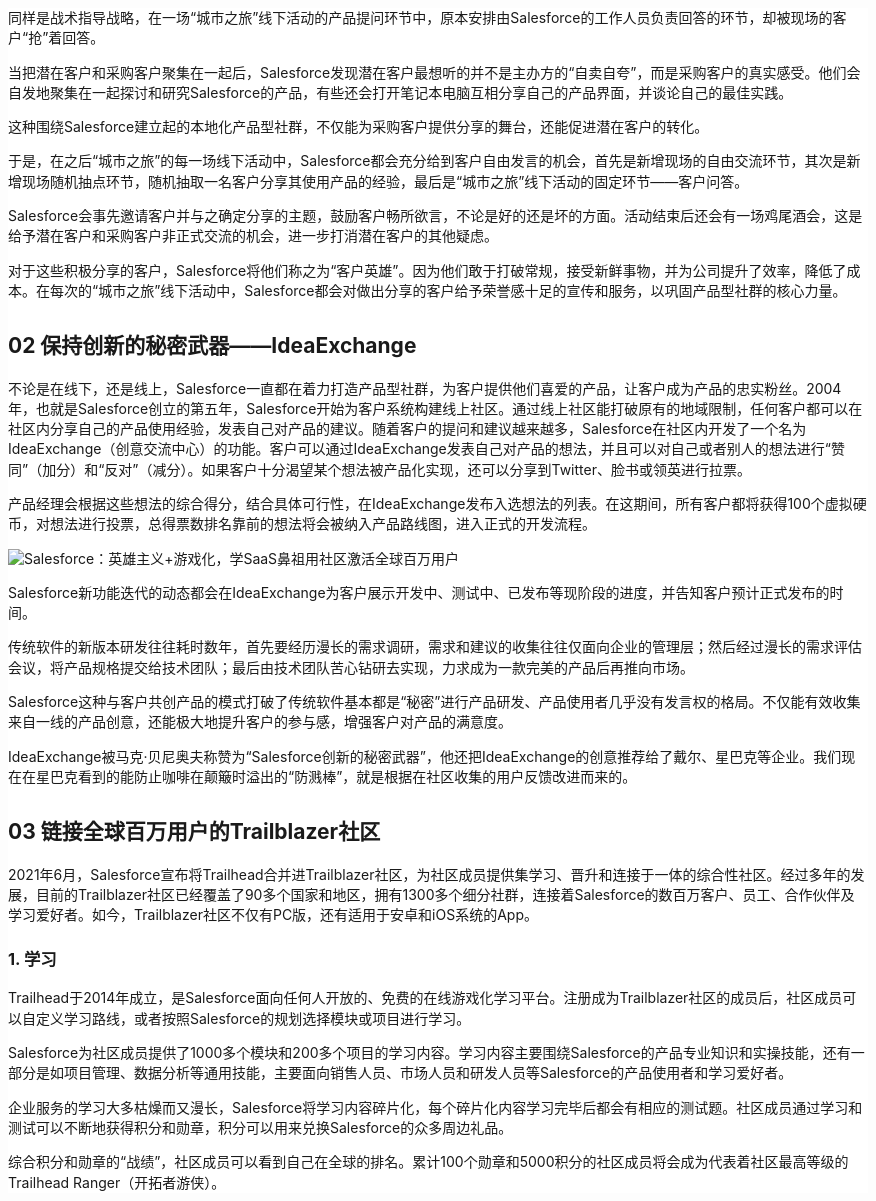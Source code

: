 同样是战术指导战略，在一场“城市之旅”线下活动的产品提问环节中，原本安排由Salesforce的工作人员负责回答的环节，却被现场的客户“抢”着回答。

当把潜在客户和采购客户聚集在一起后，Salesforce发现潜在客户最想听的并不是主办方的“自卖自夸”，而是采购客户的真实感受。他们会自发地聚集在一起探讨和研究Salesforce的产品，有些还会打开笔记本电脑互相分享自己的产品界面，并谈论自己的最佳实践。

这种围绕Salesforce建立起的本地化产品型社群，不仅能为采购客户提供分享的舞台，还能促进潜在客户的转化。

于是，在之后“城市之旅”的每一场线下活动中，Salesforce都会充分给到客户自由发言的机会，首先是新增现场的自由交流环节，其次是新增现场随机抽点环节，随机抽取一名客户分享其使用产品的经验，最后是“城市之旅”线下活动的固定环节——客户问答。

Salesforce会事先邀请客户并与之确定分享的主题，鼓励客户畅所欲言，不论是好的还是坏的方面。活动结束后还会有一场鸡尾酒会，这是给予潜在客户和采购客户非正式交流的机会，进一步打消潜在客户的其他疑虑。

对于这些积极分享的客户，Salesforce将他们称之为“客户英雄”。因为他们敢于打破常规，接受新鲜事物，并为公司提升了效率，降低了成本。在每次的“城市之旅”线下活动中，Salesforce都会对做出分享的客户给予荣誉感十足的宣传和服务，以巩固产品型社群的核心力量。

## 02 保持创新的秘密武器——IdeaExchange

不论是在线下，还是线上，Salesforce一直都在着力打造产品型社群，为客户提供他们喜爱的产品，让客户成为产品的忠实粉丝。2004年，也就是Salesforce创立的第五年，Salesforce开始为客户系统构建线上社区。通过线上社区能打破原有的地域限制，任何客户都可以在社区内分享自己的产品使用经验，发表自己对产品的建议。随着客户的提问和建议越来越多，Salesforce在社区内开发了一个名为IdeaExchange（创意交流中心）的功能。客户可以通过IdeaExchange发表自己对产品的想法，并且可以对自己或者别人的想法进行“赞同”（加分）和“反对”（减分）。如果客户十分渴望某个想法被产品化实现，还可以分享到Twitter、脸书或领英进行拉票。

产品经理会根据这些想法的综合得分，结合具体可行性，在IdeaExchange发布入选想法的列表。在这期间，所有客户都将获得100个虚拟硬币，对想法进行投票，总得票数排名靠前的想法将会被纳入产品路线图，进入正式的开发流程。

![Salesforce：英雄主义+游戏化，学SaaS鼻祖用社区激活全球百万用户](https://image.woshipm.com/wp-files/2023/05/OJygr0QtXCJRIlykzkBL.png)

Salesforce新功能迭代的动态都会在IdeaExchange为客户展示开发中、测试中、已发布等现阶段的进度，并告知客户预计正式发布的时间。

传统软件的新版本研发往往耗时数年，首先要经历漫长的需求调研，需求和建议的收集往往仅面向企业的管理层；然后经过漫长的需求评估会议，将产品规格提交给技术团队；最后由技术团队苦心钻研去实现，力求成为一款完美的产品后再推向市场。

Salesforce这种与客户共创产品的模式打破了传统软件基本都是“秘密”进行产品研发、产品使用者几乎没有发言权的格局。不仅能有效收集来自一线的产品创意，还能极大地提升客户的参与感，增强客户对产品的满意度。

IdeaExchange被马克·贝尼奥夫称赞为“Salesforce创新的秘密武器”，他还把IdeaExchange的创意推荐给了戴尔、星巴克等企业。我们现在在星巴克看到的能防止咖啡在颠簸时溢出的“防溅棒”，就是根据在社区收集的用户反馈改进而来的。

## 03 链接全球百万用户的Trailblazer社区

2021年6月，Salesforce宣布将Trailhead合并进Trailblazer社区，为社区成员提供集学习、晋升和连接于一体的综合性社区。经过多年的发展，目前的Trailblazer社区已经覆盖了90多个国家和地区，拥有1300多个细分社群，连接着Salesforce的数百万客户、员工、合作伙伴及学习爱好者。如今，Trailblazer社区不仅有PC版，还有适用于安卓和iOS系统的App。

### 1\. 学习

Trailhead于2014年成立，是Salesforce面向任何人开放的、免费的在线游戏化学习平台。注册成为Trailblazer社区的成员后，社区成员可以自定义学习路线，或者按照Salesforce的规划选择模块或项目进行学习。

Salesforce为社区成员提供了1000多个模块和200多个项目的学习内容。学习内容主要围绕Salesforce的产品专业知识和实操技能，还有一部分是如项目管理、数据分析等通用技能，主要面向销售人员、市场人员和研发人员等Salesforce的产品使用者和学习爱好者。

企业服务的学习大多枯燥而又漫长，Salesforce将学习内容碎片化，每个碎片化内容学习完毕后都会有相应的测试题。社区成员通过学习和测试可以不断地获得积分和勋章，积分可以用来兑换Salesforce的众多周边礼品。

综合积分和勋章的“战绩”，社区成员可以看到自己在全球的排名。累计100个勋章和5000积分的社区成员将会成为代表着社区最高等级的Trailhead Ranger（开拓者游侠）。
